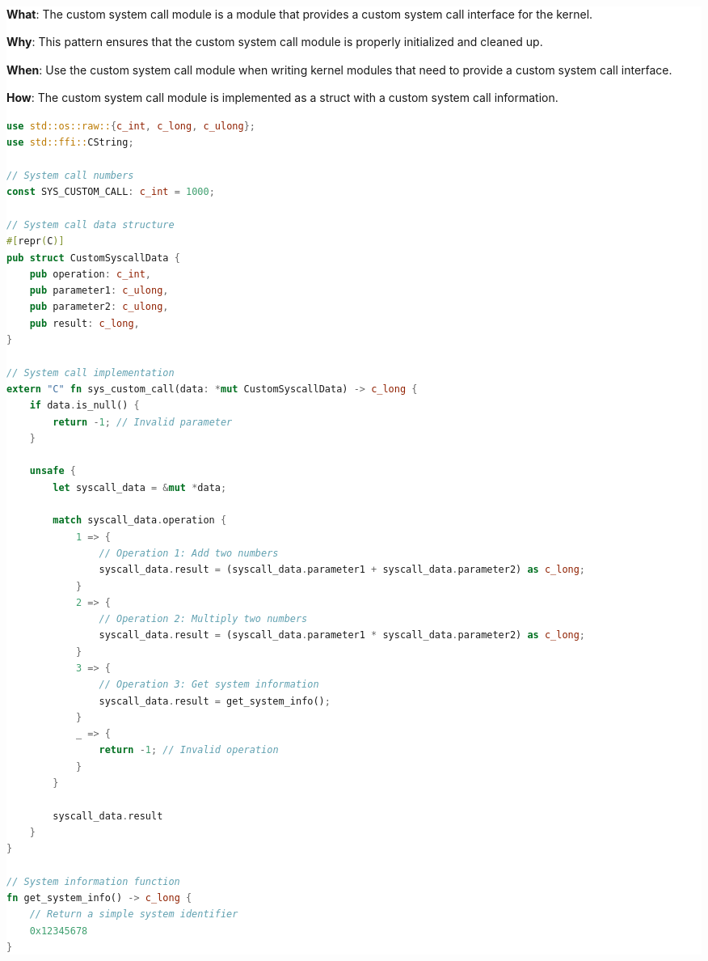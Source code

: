 **What**: The custom system call module is a module that provides a custom system call interface for the kernel.

**Why**: This pattern ensures that the custom system call module is properly initialized and cleaned up.

**When**: Use the custom system call module when writing kernel modules that need to provide a custom system call interface.

**How**: The custom system call module is implemented as a struct with a custom system call information.

```rust
use std::os::raw::{c_int, c_long, c_ulong};
use std::ffi::CString;

// System call numbers
const SYS_CUSTOM_CALL: c_int = 1000;

// System call data structure
#[repr(C)]
pub struct CustomSyscallData {
    pub operation: c_int,
    pub parameter1: c_ulong,
    pub parameter2: c_ulong,
    pub result: c_long,
}

// System call implementation
extern "C" fn sys_custom_call(data: *mut CustomSyscallData) -> c_long {
    if data.is_null() {
        return -1; // Invalid parameter
    }

    unsafe {
        let syscall_data = &mut *data;

        match syscall_data.operation {
            1 => {
                // Operation 1: Add two numbers
                syscall_data.result = (syscall_data.parameter1 + syscall_data.parameter2) as c_long;
            }
            2 => {
                // Operation 2: Multiply two numbers
                syscall_data.result = (syscall_data.parameter1 * syscall_data.parameter2) as c_long;
            }
            3 => {
                // Operation 3: Get system information
                syscall_data.result = get_system_info();
            }
            _ => {
                return -1; // Invalid operation
            }
        }

        syscall_data.result
    }
}

// System information function
fn get_system_info() -> c_long {
    // Return a simple system identifier
    0x12345678
}
```